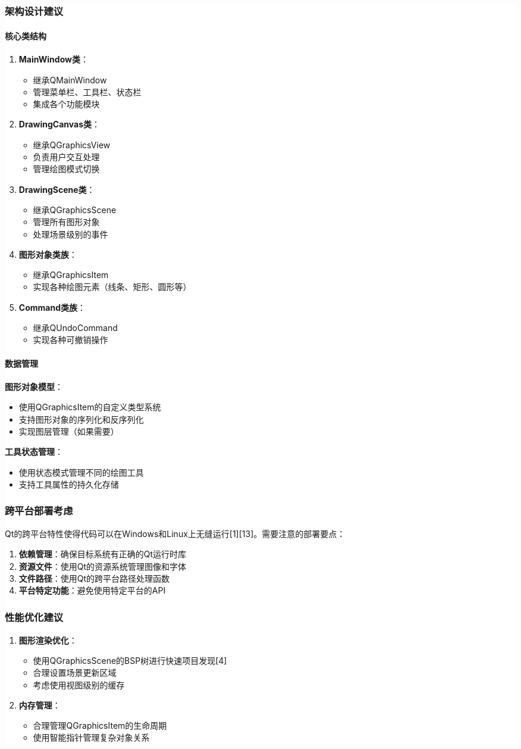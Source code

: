 ### 架构设计建议

#### 核心类结构

1. **MainWindow类**：
   - 继承QMainWindow
   - 管理菜单栏、工具栏、状态栏
   - 集成各个功能模块

2. **DrawingCanvas类**：
   - 继承QGraphicsView
   - 负责用户交互处理
   - 管理绘图模式切换

3. **DrawingScene类**：
   - 继承QGraphicsScene
   - 管理所有图形对象
   - 处理场景级别的事件

4. **图形对象类族**：
   - 继承QGraphicsItem
   - 实现各种绘图元素（线条、矩形、圆形等）

5. **Command类族**：
   - 继承QUndoCommand
   - 实现各种可撤销操作

#### 数据管理

**图形对象模型**：
- 使用QGraphicsItem的自定义类型系统
- 支持图形对象的序列化和反序列化
- 实现图层管理（如果需要）

**工具状态管理**：
- 使用状态模式管理不同的绘图工具
- 支持工具属性的持久化存储

### 跨平台部署考虑

Qt的跨平台特性使得代码可以在Windows和Linux上无缝运行[1][13]。需要注意的部署要点：

1. **依赖管理**：确保目标系统有正确的Qt运行时库
2. **资源文件**：使用Qt的资源系统管理图像和字体
3. **文件路径**：使用Qt的跨平台路径处理函数
4. **平台特定功能**：避免使用特定平台的API

### 性能优化建议

1. **图形渲染优化**：
   - 使用QGraphicsScene的BSP树进行快速项目发现[4]
   - 合理设置场景更新区域
   - 考虑使用视图级别的缓存

2. **内存管理**：
   - 合理管理QGraphicsItem的生命周期
   - 使用智能指针管理复杂对象关系
